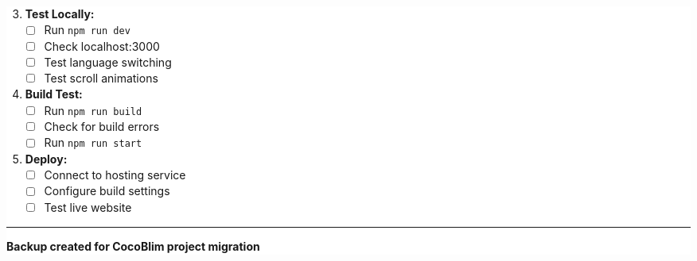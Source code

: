3. **Test Locally:**
   - [ ] Run `npm run dev`
   - [ ] Check localhost:3000
   - [ ] Test language switching
   - [ ] Test scroll animations

4. **Build Test:**
   - [ ] Run `npm run build`
   - [ ] Check for build errors
   - [ ] Run `npm run start`

5. **Deploy:**
   - [ ] Connect to hosting service
   - [ ] Configure build settings
   - [ ] Test live website

---
**Backup created for CocoBlim project migration**
